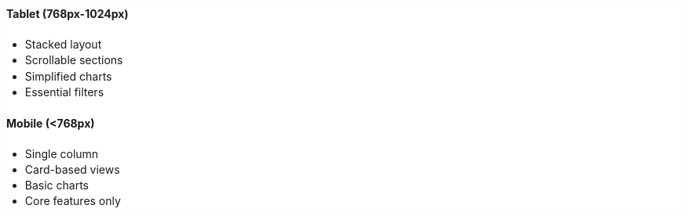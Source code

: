 #### Tablet (768px-1024px)
- Stacked layout
- Scrollable sections
- Simplified charts
- Essential filters

#### Mobile (<768px)
- Single column
- Card-based views
- Basic charts
- Core features only